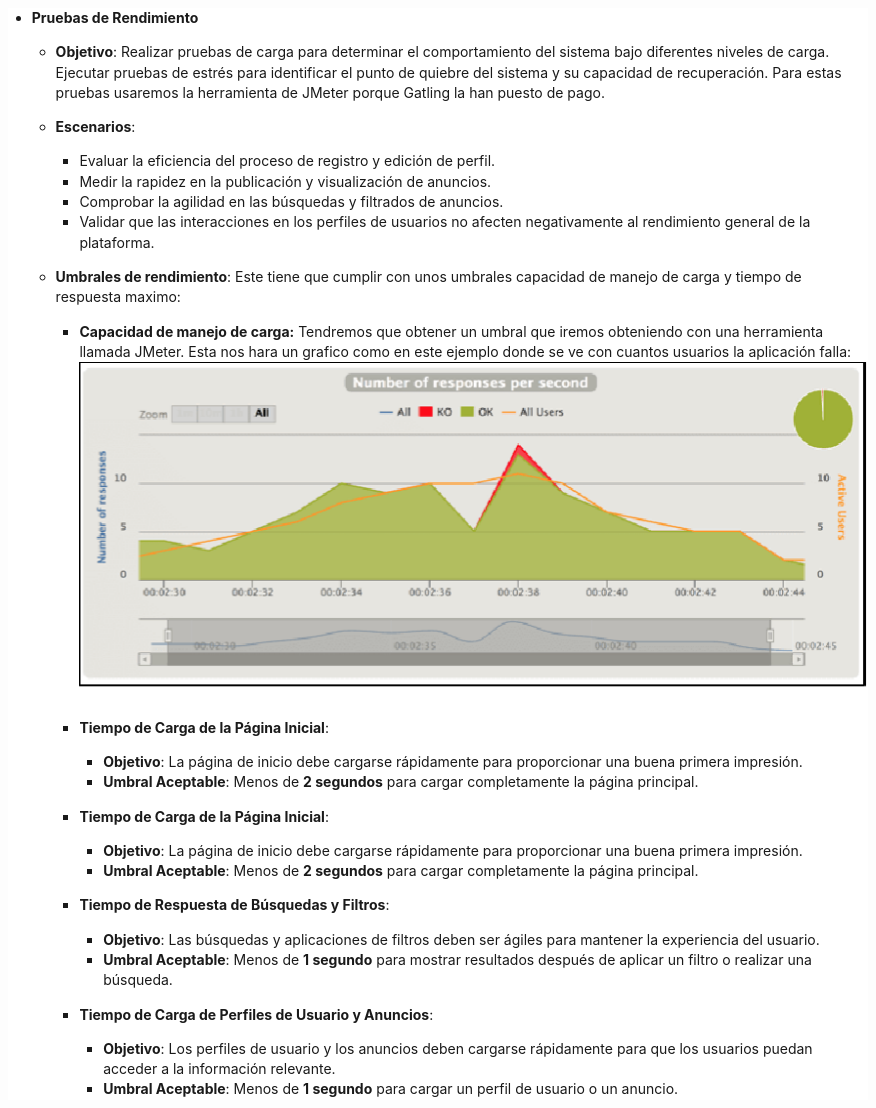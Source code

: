 - **Pruebas de Rendimiento**
  - **Objetivo**: Realizar pruebas de carga para determinar el comportamiento del sistema bajo diferentes niveles de carga. Ejecutar pruebas de estrés para identificar el punto de quiebre del sistema y su capacidad de recuperación. Para estas pruebas usaremos la herramienta de JMeter porque Gatling la han puesto de pago.
  - **Escenarios**:
      - Evaluar la eficiencia del proceso de registro y edición de perfil.
      - Medir la rapidez en la publicación y visualización de anuncios.
      - Comprobar la agilidad en las búsquedas y filtrados de anuncios.
      - Validar que las interacciones en los perfiles de usuarios no afecten negativamente al rendimiento general de la plataforma.
  - **Umbrales de rendimiento**: Este tiene que cumplir con unos umbrales capacidad de manejo de carga y tiempo de respuesta maximo:

    - **Capacidad de manejo de carga:** Tendremos que obtener un umbral que iremos obteniendo con una herramienta llamada JMeter. Esta nos hara un grafico como en este ejemplo donde se ve con cuantos usuarios la aplicación falla:
      ![Cohabify](images/PlanPruebas/GraficoConcurrentesFallo.png)
    - **Tiempo de Carga de la Página Inicial**:
        - **Objetivo**: La página de inicio debe cargarse rápidamente para proporcionar una buena primera impresión.
        - **Umbral Aceptable**: Menos de **2 segundos** para cargar completamente la página principal.
    - **Tiempo de Carga de la Página Inicial**:
        - **Objetivo**: La página de inicio debe cargarse rápidamente para proporcionar una buena primera impresión.
        - **Umbral Aceptable**: Menos de **2 segundos** para cargar completamente la página principal.
    - **Tiempo de Respuesta de Búsquedas y Filtros**:
      - **Objetivo**: Las búsquedas y aplicaciones de filtros deben ser ágiles para mantener la experiencia del usuario.
      - **Umbral Aceptable**: Menos de **1 segundo** para mostrar resultados después de aplicar un filtro o realizar una búsqueda.

    - **Tiempo de Carga de Perfiles de Usuario y Anuncios**:
      - **Objetivo**: Los perfiles de usuario y los anuncios deben cargarse rápidamente para que los usuarios puedan acceder a la información relevante.
      - **Umbral Aceptable**: Menos de **1 segundo** para cargar un perfil de usuario o un anuncio.
